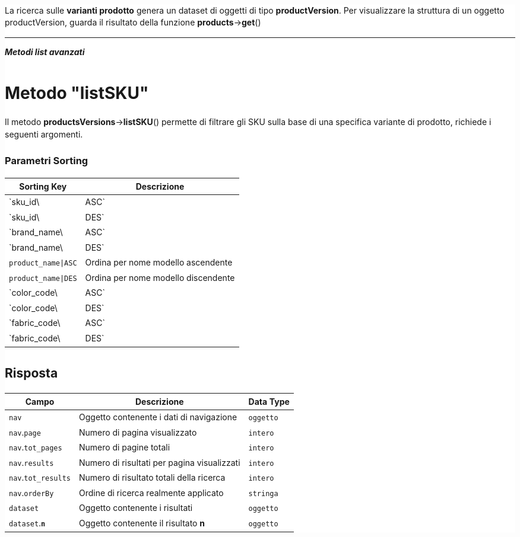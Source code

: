 La ricerca sulle **varianti prodotto** genera un dataset di oggetti di tipo **productVersion**.
Per visualizzare la struttura di un oggetto productVersion, guarda il risultato della funzione **products**->**get**()

___
*********Metodi list avanzati*********

# Metodo "listSKU"

Il metodo **productsVersions**->**listSKU**() permette di filtrare gli SKU sulla base di una specifica variante di prodotto,
richiede i seguenti argomenti.

### Parametri Sorting

| Sorting Key           | Descrizione                                    |
|-----------------------|------------------------------------------------|
| `sku_id\      |ASC`   | Ordina per codice SKU ascendente               |
| `sku_id\      |DES`   | Ordina per codice SKU discendente              |
| `brand_name\  |ASC`   | Ordina per nome brand ascendente               |
| `brand_name\  |DES`   | Ordina per nome brand discendente              |
| `product_name\|ASC`   | Ordina per nome modello ascendente             |
| `product_name\|DES`   | Ordina per nome modello discendente            |
| `color_code\  |ASC`   | Ordina per codice colore ascendente            |
| `color_code\  |DES`   | Ordina per codice colore discendente           |
| `fabric_code\ |ASC`   | Ordina per codice colore ascendente            |
| `fabric_code\ |DES`   | Ordina per codice colore discendente           |

## Risposta

| Campo               | Descrizione                                 | Data Type      |
|---------------------|---------------------------------------------|----------------|
| `nav`               | Oggetto contenente i dati di navigazione    | `oggetto`      |
| `nav`.`page`        | Numero di pagina visualizzato               | `intero`       |
| `nav`.`tot_pages`   | Numero di pagine totali                     | `intero`       |
| `nav`.`results`     | Numero di risultati per pagina visualizzati | `intero`       |
| `nav`.`tot_results` | Numero di risultato totali della ricerca    | `intero`       |
| `nav`.`orderBy`     | Ordine di ricerca realmente applicato       | `stringa`      |
| `dataset`           | Oggetto contenente i risultati              | `oggetto`      |
| `dataset`.**`n`**   | Oggetto contenente il risultato **n**       | `oggetto`      |

